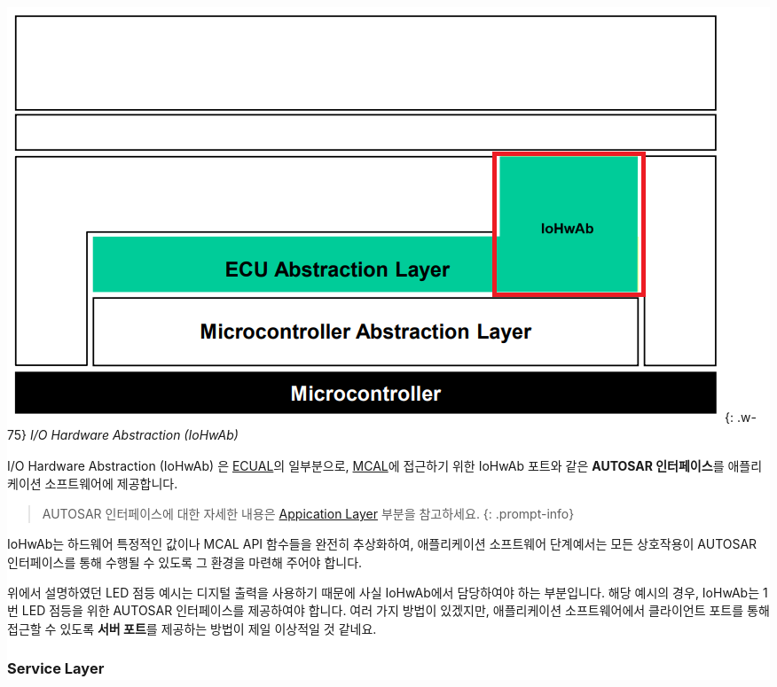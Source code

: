 ![iohwab](/assets/img/2025-02-05-AUTOSAR-layered-architecture/iohwab.png){: .w-75}
_I/O Hardware Abstraction (IoHwAb)_

I/O Hardware Abstraction (IoHwAb) 은 [ECUAL](#ecu-abstraction-layer)의 일부분으로,
[MCAL](#microcontroller-abstraction-layer)에 접근하기 위한
IoHwAb 포트와 같은 **AUTOSAR 인터페이스**를 애플리케이션 소프트웨어에 제공합니다.

> AUTOSAR 인터페이스에 대한 자세한 내용은 [Appication Layer](#application-layer) 부분을 참고하세요.
{: .prompt-info}

IoHwAb는 하드웨어 특정적인 값이나 MCAL API 함수들을 완전히 추상화하여, 애플리케이션 소프트웨어 단계예서는
모든 상호작용이 AUTOSAR 인터페이스를 통해 수행될 수 있도록 그 환경을 마련해 주어야 합니다.

위에서 설명하였던 LED 점등 예시는 디지털 출력을 사용하기 때문에 사실 IoHwAb에서 담당하여야 하는
부분입니다. 해당 예시의 경우, IoHwAb는 1번 LED 점등을 위한 AUTOSAR 인터페이스를 제공하여야 합니다.
여러 가지 방법이 있겠지만, 애플리케이션 소프트웨어에서 클라이언트 포트를 통해 접근할 수 있도록
**서버 포트**를 제공하는 방법이 제일 이상적일 것 같네요.

### Service Layer
